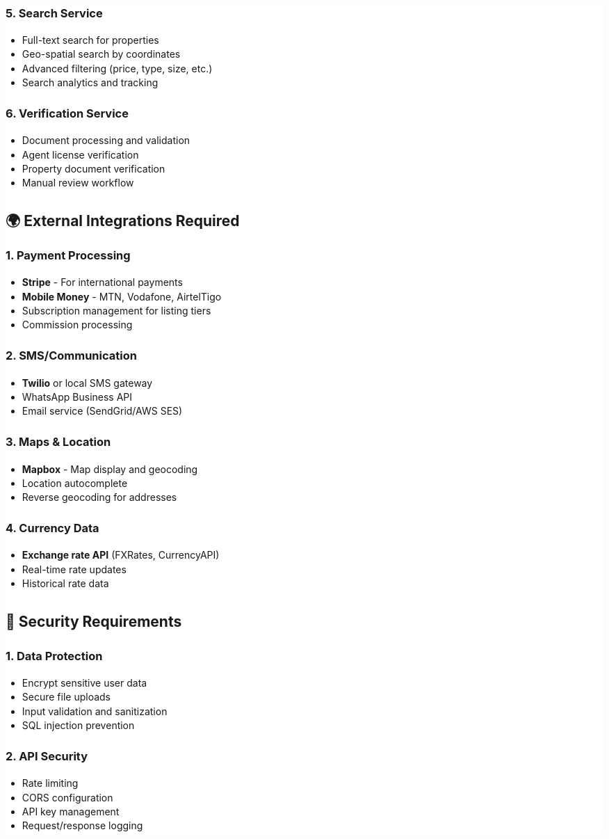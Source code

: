 ### 5. Search Service
- Full-text search for properties
- Geo-spatial search by coordinates
- Advanced filtering (price, type, size, etc.)
- Search analytics and tracking

### 6. Verification Service
- Document processing and validation
- Agent license verification
- Property document verification
- Manual review workflow

## 🌍 External Integrations Required

### 1. Payment Processing
- **Stripe** - For international payments
- **Mobile Money** - MTN, Vodafone, AirtelTigo
- Subscription management for listing tiers
- Commission processing

### 2. SMS/Communication
- **Twilio** or local SMS gateway
- WhatsApp Business API
- Email service (SendGrid/AWS SES)

### 3. Maps & Location
- **Mapbox** - Map display and geocoding
- Location autocomplete
- Reverse geocoding for addresses

### 4. Currency Data
- **Exchange rate API** (FXRates, CurrencyAPI)
- Real-time rate updates
- Historical rate data

## 🔐 Security Requirements

### 1. Data Protection
- Encrypt sensitive user data
- Secure file uploads
- Input validation and sanitization
- SQL injection prevention

### 2. API Security
- Rate limiting
- CORS configuration
- API key management
- Request/response logging
